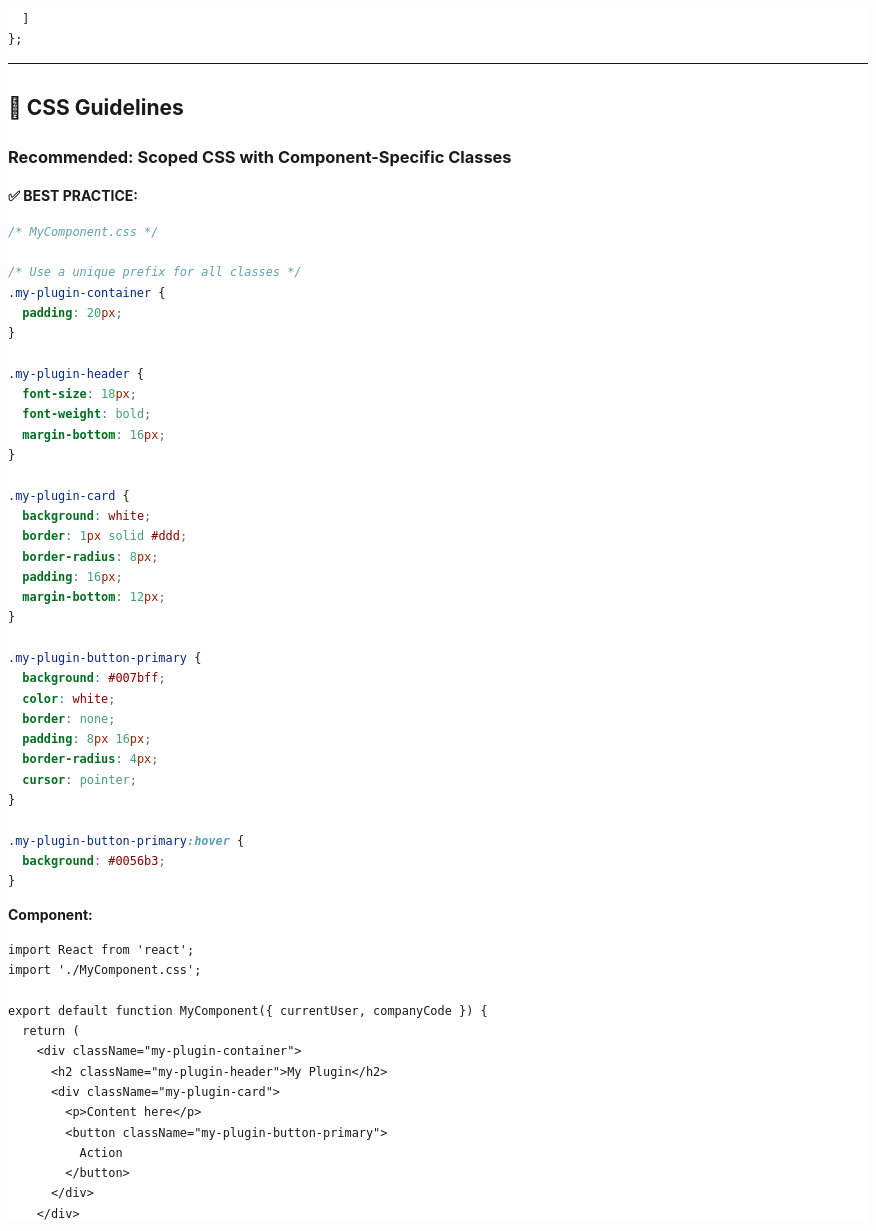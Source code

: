 ```
  ]
};
```

---

## 🎨 CSS Guidelines

### Recommended: Scoped CSS with Component-Specific Classes

**✅ BEST PRACTICE:**

```css
/* MyComponent.css */

/* Use a unique prefix for all classes */
.my-plugin-container {
  padding: 20px;
}

.my-plugin-header {
  font-size: 18px;
  font-weight: bold;
  margin-bottom: 16px;
}

.my-plugin-card {
  background: white;
  border: 1px solid #ddd;
  border-radius: 8px;
  padding: 16px;
  margin-bottom: 12px;
}

.my-plugin-button-primary {
  background: #007bff;
  color: white;
  border: none;
  padding: 8px 16px;
  border-radius: 4px;
  cursor: pointer;
}

.my-plugin-button-primary:hover {
  background: #0056b3;
}
```

**Component:**

```tsx
import React from 'react';
import './MyComponent.css';

export default function MyComponent({ currentUser, companyCode }) {
  return (
    <div className="my-plugin-container">
      <h2 className="my-plugin-header">My Plugin</h2>
      <div className="my-plugin-card">
        <p>Content here</p>
        <button className="my-plugin-button-primary">
          Action
        </button>
      </div>
    </div>
```